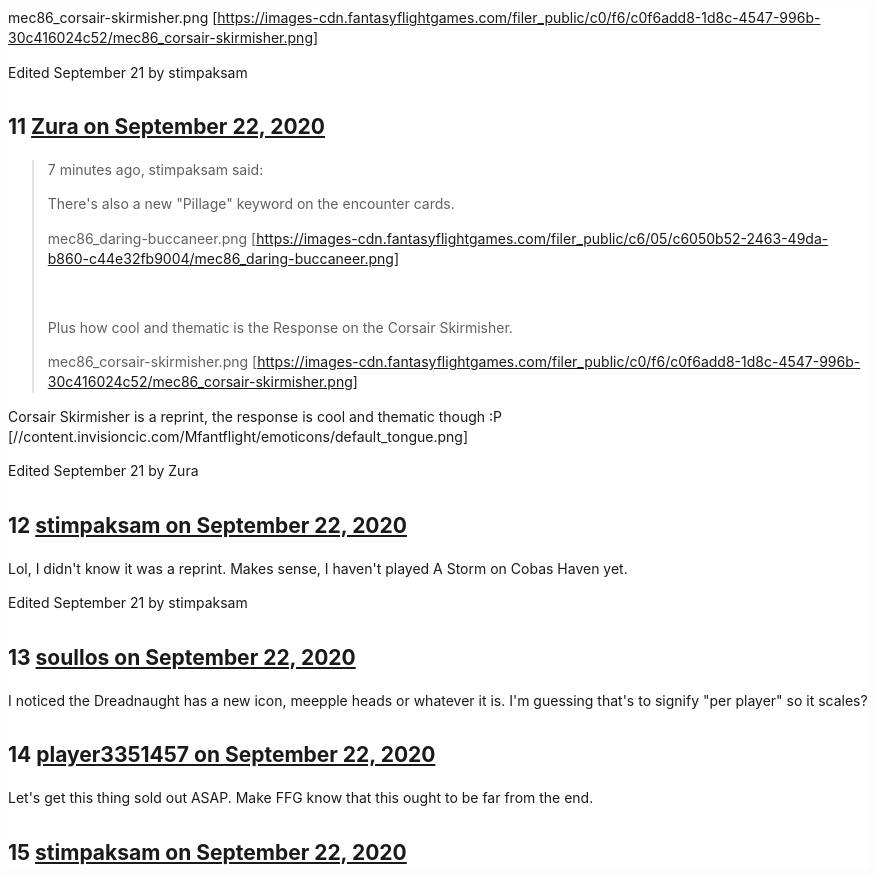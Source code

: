 mec86_corsair-skirmisher.png [https://images-cdn.fantasyflightgames.com/filer_public/c0/f6/c0f6add8-1d8c-4547-996b-30c416024c52/mec86_corsair-skirmisher.png]

Edited September 21 by stimpaksam

## 11 [Zura on September 22, 2020](https://community.fantasyflightgames.com/topic/311373-the-hunt-for-the-dreadnaught/?do=findComment&comment=3991618)

> 7 minutes ago, stimpaksam said:
> 
> There's also a new "Pillage" keyword on the encounter cards.
> 
> mec86_daring-buccaneer.png [https://images-cdn.fantasyflightgames.com/filer_public/c6/05/c6050b52-2463-49da-b860-c44e32fb9004/mec86_daring-buccaneer.png]
> 
>  
> 
> Plus how cool and thematic is the Response on the Corsair Skirmisher.
> 
> mec86_corsair-skirmisher.png [https://images-cdn.fantasyflightgames.com/filer_public/c0/f6/c0f6add8-1d8c-4547-996b-30c416024c52/mec86_corsair-skirmisher.png]

Corsair Skirmisher is a reprint, the response is cool and thematic though :P [//content.invisioncic.com/Mfantflight/emoticons/default_tongue.png] 

Edited September 21 by Zura

## 12 [stimpaksam on September 22, 2020](https://community.fantasyflightgames.com/topic/311373-the-hunt-for-the-dreadnaught/?do=findComment&comment=3991626)

Lol, I didn't know it was a reprint. Makes sense, I haven't played A Storm on Cobas Haven yet.

Edited September 21 by stimpaksam

## 13 [soullos on September 22, 2020](https://community.fantasyflightgames.com/topic/311373-the-hunt-for-the-dreadnaught/?do=findComment&comment=3991633)

I noticed the Dreadnaught has a new icon, meepple heads or whatever it is. I'm guessing that's to signify "per player" so it scales?

## 14 [player3351457 on September 22, 2020](https://community.fantasyflightgames.com/topic/311373-the-hunt-for-the-dreadnaught/?do=findComment&comment=3991635)

Let's get this thing sold out ASAP. Make FFG know that this ought to be far from the end.

## 15 [stimpaksam on September 22, 2020](https://community.fantasyflightgames.com/topic/311373-the-hunt-for-the-dreadnaught/?do=findComment&comment=3991645)
